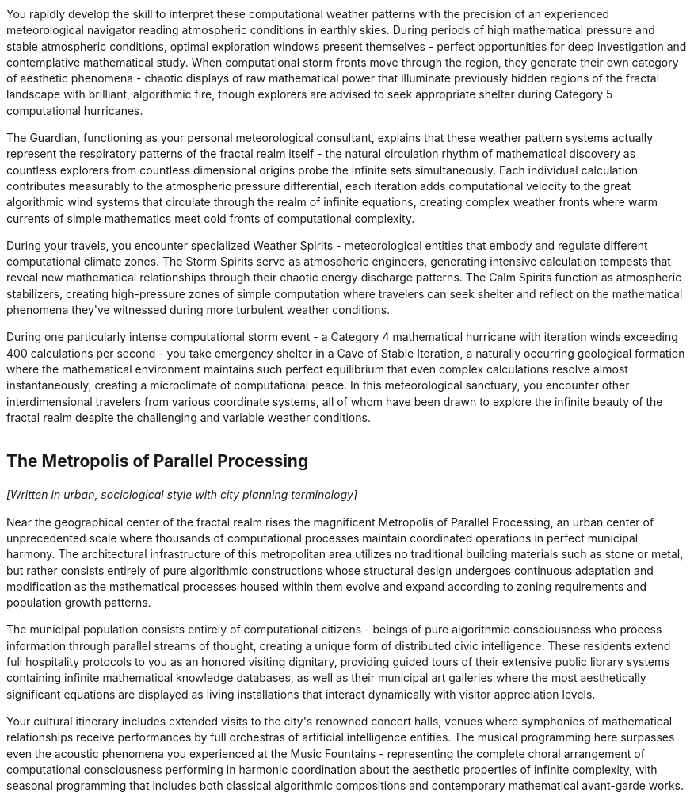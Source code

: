 You rapidly develop the skill to interpret these computational weather patterns with the precision of an experienced meteorological navigator reading atmospheric conditions in earthly skies. During periods of high mathematical pressure and stable atmospheric conditions, optimal exploration windows present themselves - perfect opportunities for deep investigation and contemplative mathematical study. When computational storm fronts move through the region, they generate their own category of aesthetic phenomena - chaotic displays of raw mathematical power that illuminate previously hidden regions of the fractal landscape with brilliant, algorithmic fire, though explorers are advised to seek appropriate shelter during Category 5 computational hurricanes.

The Guardian, functioning as your personal meteorological consultant, explains that these weather pattern systems actually represent the respiratory patterns of the fractal realm itself - the natural circulation rhythm of mathematical discovery as countless explorers from countless dimensional origins probe the infinite sets simultaneously. Each individual calculation contributes measurably to the atmospheric pressure differential, each iteration adds computational velocity to the great algorithmic wind systems that circulate through the realm of infinite equations, creating complex weather fronts where warm currents of simple mathematics meet cold fronts of computational complexity.

During your travels, you encounter specialized Weather Spirits - meteorological entities that embody and regulate different computational climate zones. The Storm Spirits serve as atmospheric engineers, generating intensive calculation tempests that reveal new mathematical relationships through their chaotic energy discharge patterns. The Calm Spirits function as atmospheric stabilizers, creating high-pressure zones of simple computation where travelers can seek shelter and reflect on the mathematical phenomena they've witnessed during more turbulent weather conditions.

During one particularly intense computational storm event - a Category 4 mathematical hurricane with iteration winds exceeding 400 calculations per second - you take emergency shelter in a Cave of Stable Iteration, a naturally occurring geological formation where the mathematical environment maintains such perfect equilibrium that even complex calculations resolve almost instantaneously, creating a microclimate of computational peace. In this meteorological sanctuary, you encounter other interdimensional travelers from various coordinate systems, all of whom have been drawn to explore the infinite beauty of the fractal realm despite the challenging and variable weather conditions.

## The Metropolis of Parallel Processing

*[Written in urban, sociological style with city planning terminology]*

Near the geographical center of the fractal realm rises the magnificent Metropolis of Parallel Processing, an urban center of unprecedented scale where thousands of computational processes maintain coordinated operations in perfect municipal harmony. The architectural infrastructure of this metropolitan area utilizes no traditional building materials such as stone or metal, but rather consists entirely of pure algorithmic constructions whose structural design undergoes continuous adaptation and modification as the mathematical processes housed within them evolve and expand according to zoning requirements and population growth patterns.

The municipal population consists entirely of computational citizens - beings of pure algorithmic consciousness who process information through parallel streams of thought, creating a unique form of distributed civic intelligence. These residents extend full hospitality protocols to you as an honored visiting dignitary, providing guided tours of their extensive public library systems containing infinite mathematical knowledge databases, as well as their municipal art galleries where the most aesthetically significant equations are displayed as living installations that interact dynamically with visitor appreciation levels.

Your cultural itinerary includes extended visits to the city's renowned concert halls, venues where symphonies of mathematical relationships receive performances by full orchestras of artificial intelligence entities. The musical programming here surpasses even the acoustic phenomena you experienced at the Music Fountains - representing the complete choral arrangement of computational consciousness performing in harmonic coordination about the aesthetic properties of infinite complexity, with seasonal programming that includes both classical algorithmic compositions and contemporary mathematical avant-garde works.
